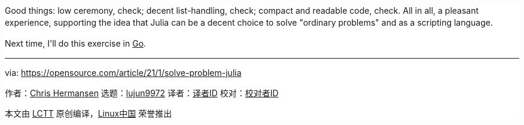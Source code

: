 Good things: low ceremony, check; decent list-handling, check; compact and readable code, check. All in all, a pleasant experience, supporting the idea that Julia can be a decent choice to solve "ordinary problems" and as a scripting language.

Next time, I'll do this exercise in [Go][9].

--------------------------------------------------------------------------------

via: https://opensource.com/article/21/1/solve-problem-julia

作者：[Chris Hermansen][a]
选题：[lujun9972][b]
译者：[译者ID](https://github.com/译者ID)
校对：[校对者ID](https://github.com/校对者ID)

本文由 [LCTT](https://github.com/LCTT/TranslateProject) 原创编译，[Linux中国](https://linux.cn/) 荣誉推出

[a]: https://opensource.com/users/clhermansen
[b]: https://github.com/lujun9972
[1]: https://opensource.com/sites/default/files/styles/image-full-size/public/lead-images/puzzle_computer_solve_fix_tool.png?itok=U0pH1uwj (Puzzle pieces coming together to form a computer screen)
[2]: https://opensource.com/article/20/9/groovy
[3]: https://opensource.com/article/20/9/solve-problem-python
[4]: https://opensource.com/article/20/9/problem-solving-java
[5]: https://julialang.org/
[6]: http://www.opengroup.org/onlinepubs/009695399/functions/div.html
[7]: http://www.opengroup.org/onlinepubs/009695399/functions/rand.html
[8]: http://www.opengroup.org/onlinepubs/009695399/functions/printf.html
[9]: https://golang.org/


[#]: collector: (lujun9972)
[#]: translator: ( )
[#]: reviewer: ( )
[#]: publisher: ( )
[#]: url: ( )
[#]: subject: (Solve a charity's problem with the Julia programming language)
[#]: via: (https://opensource.com/article/21/1/solve-problem-julia)
[#]: author: (Chris Hermansen https://opensource.com/users/clhermansen)